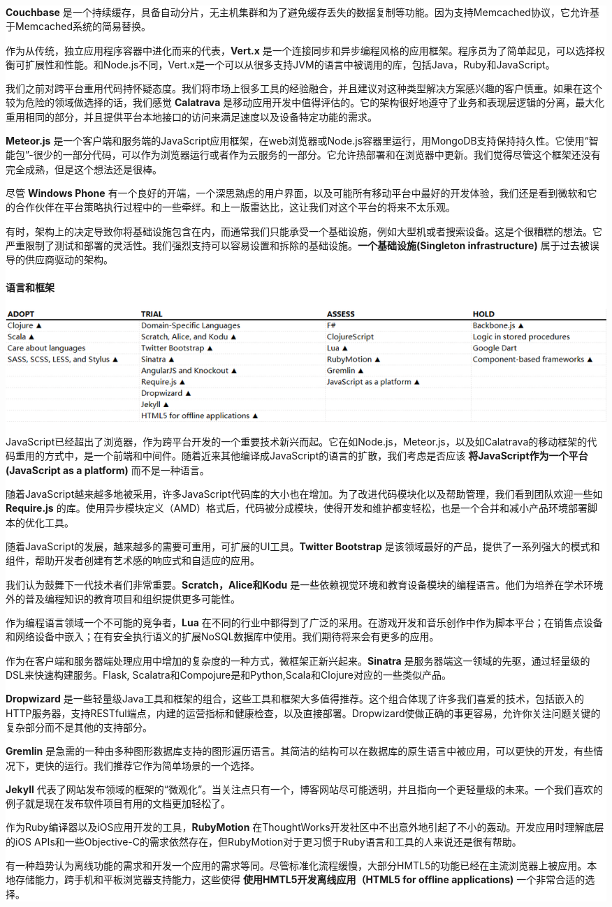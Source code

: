 **Couchbase** 是一个持续缓存，具备自动分片，无主机集群和为了避免缓存丢失的数据复制等功能。因为支持Memcached协议，它允许基于Memcached系统的简易替换。

作为从传统，独立应用程序容器中进化而来的代表，**Vert.x** 是一个连接同步和异步编程风格的应用框架。程序员为了简单起见，可以选择权衡可扩展性和性能。和Node.js不同，Vert.x是一个可以从很多支持JVM的语言中被调用的库，包括Java，Ruby和JavaScript。

我们之前对跨平台重用代码持怀疑态度。我们将市场上很多工具的经验融合，并且建议对这种类型解决方案感兴趣的客户慎重。如果在这个较为危险的领域做选择的话，我们感觉 **Calatrava** 是移动应用开发中值得评估的。它的架构很好地遵守了业务和表现层逻辑的分离，最大化重用相同的部分，并且提供平台本地接口的访问来满足速度以及设备特定功能的需求。

**Meteor.js** 是一个客户端和服务端的JavaScript应用框架，在web浏览器或Node.js容器里运行，用MongoDB支持保持持久性。它使用“智能包”-很少的一部分代码，可以作为浏览器运行或者作为云服务的一部分。它允许热部署和在浏览器中更新。我们觉得尽管这个框架还没有完全成熟，但是这个想法还是很棒。

尽管 **Windows Phone** 有一个良好的开端，一个深思熟虑的用户界面，以及可能所有移动平台中最好的开发体验，我们还是看到微软和它的合作伙伴在平台策略执行过程中的一些牵绊。和上一版雷达比，这让我们对这个平台的将来不太乐观。

有时，架构上的决定导致你将基础设施包含在内，而通常我们只能承受一个基础设施，例如大型机或者搜索设备。这是个很糟糕的想法。它严重限制了测试和部署的灵活性。我们强烈支持可以容易设置和拆除的基础设施。**一个基础设施(Singleton infrastructure)** 属于过去被误导的供应商驱动的架构。



#### 语言和框架
![201210-7-lang.png](./img/techradar/201210-7-lang.png)

JavaScript已经超出了浏览器，作为跨平台开发的一个重要技术新兴而起。它在如Node.js，Meteor.js，以及如Calatrava的移动框架的代码重用的方式中，是一个前端和中间件。随着近来其他编译成JavaScript的语言的扩散，我们考虑是否应该 **将JavaScript作为一个平台(JavaScript as a platform)** 而不是一种语言。

随着JavaScript越来越多地被采用，许多JavaScript代码库的大小也在增加。为了改进代码模块化以及帮助管理，我们看到团队欢迎一些如 **Require.js** 的库。使用异步模块定义（AMD）格式后，代码被分成模块，使得开发和维护都变轻松，也是一个合并和减小产品环境部署脚本的优化工具。

随着JavaScript的发展，越来越多的需要可重用，可扩展的UI工具。**Twitter Bootstrap** 是该领域最好的产品，提供了一系列强大的模式和组件，帮助开发者创建有艺术感的响应式和自适应的应用。

我们认为鼓舞下一代技术者们非常重要。**Scratch，Alice和Kodu** 是一些依赖视觉环境和教育设备模块的编程语言。他们为培养在学术环境外的普及编程知识的教育项目和组织提供更多可能性。

作为编程语言领域一个不可能的竞争者，**Lua** 在不同的行业中都得到了广泛的采用。在游戏开发和音乐创作中作为脚本平台；在销售点设备和网络设备中嵌入；在有安全执行语义的扩展NoSQL数据库中使用。我们期待将来会有更多的应用。

作为在客户端和服务器端处理应用中增加的复杂度的一种方式，微框架正新兴起来。**Sinatra** 是服务器端这一领域的先驱，通过轻量级的DSL来快速构建服务。Flask, Scalatra和Compojure是和Python,Scala和Clojure对应的一些类似产品。

**Dropwizard** 是一些轻量级Java工具和框架的组合，这些工具和框架大多值得推荐。这个组合体现了许多我们喜爱的技术，包括嵌入的HTTP服务器，支持RESTful端点，内建的运营指标和健康检查，以及直接部署。Dropwizard使做正确的事更容易，允许你关注问题关键的复杂部分而不是其他的支持部分。

**Gremlin** 是急需的一种由多种图形数据库支持的图形遍历语言。其简洁的结构可以在数据库的原生语言中被应用，可以更快的开发，有些情况下，更快的运行。我们推荐它作为简单场景的一个选择。

**Jekyll** 代表了网站发布领域的框架的“微观化”。当关注点只有一个，博客网站尽可能透明，并且指向一个更轻量级的未来。一个我们喜欢的例子就是现在发布软件项目有用的文档更加轻松了。

作为Ruby编译器以及iOS应用开发的工具，**RubyMotion** 在ThoughtWorks开发社区中不出意外地引起了不小的轰动。开发应用时理解底层的iOS APIs和一些Objective-C的需求依然存在，但RubyMotion对于更习惯于Ruby语言和工具的人来说还是很有帮助。

有一种趋势认为离线功能的需求和开发一个应用的需求等同。尽管标准化流程缓慢，大部分HMTL5的功能已经在主流浏览器上被应用。本地存储能力，跨手机和平板浏览器支持能力，这些使得 **使用HMTL5开发离线应用（HTML5 for offline applications)** 一个非常合适的选择。
